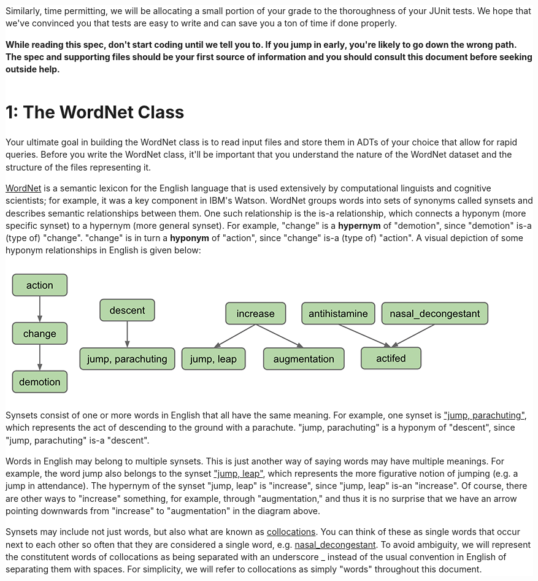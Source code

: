 Similarly, time permitting, we will be allocating a small portion of your grade to the thoroughness of your JUnit tests. We hope that we've convinced you that tests are easy to write and can save you a ton of time if done properly. 

**While reading this spec, don't start coding until we tell you to. If you jump in early, you're likely to go down the wrong path. The spec and supporting files should be your first source of information and you should consult this document before seeking outside help.**



1: The WordNet Class
=====

Your ultimate goal in building the WordNet class is to read input files and store them in ADTs of your choice that allow for rapid queries. Before you write the WordNet class, it'll be important that you understand the nature of the WordNet dataset and the structure of the files representing it. 

[WordNet](http://en.wikipedia.org/wiki/WordNet) is a semantic lexicon for the English language that is used extensively by computational linguists and cognitive scientists; for example, it was a key component in IBM's Watson. WordNet groups words into sets of synonyms called synsets and describes semantic relationships between them. One such relationship is the is-a relationship, which connects a hyponym (more specific synset) to a hypernym (more general synset). For example, "change" is a **hypernym** of "demotion", since "demotion" is-a (type of) "change". "change" is in turn a **hyponym** of "action", since "change" is-a (type of) "action". A visual depiction of some hyponym relationships in English is given below:

![WordNet](wordnet-fig1.png "WordNet")

Synsets consist of one or more words in English that all have the same meaning. For example, one synset is ["jump, parachuting"](http://wordnetweb.princeton.edu/perl/webwn?o2=&o0=1&o8=1&o1=1&o7=&o5=&o9=&o6=&o3=&o4=&s=jump&i=6&h=000010000000000000000000#c), which represents the act of descending to the ground with a parachute. "jump, parachuting" is a hyponym of "descent", since "jump, parachuting" is-a "descent". 

Words in English may belong to multiple synsets. This is just another way of saying words may have multiple meanings. For example, the word jump also belongs to the synset ["jump, leap"](http://wordnetweb.princeton.edu/perl/webwn?o2=&o0=1&o8=1&o1=1&o7=&o5=&o9=&o6=&o3=&o4=&s=jump&i=2&h=100000000000000000000000#c), which represents the more figurative notion of jumping (e.g. a jump in attendance). The hypernym of the synset "jump, leap" is "increase", since "jump, leap" is-an "increase".  Of course, there are other ways to "increase" something, for example, through "augmentation," and thus it is no surprise that we have an arrow pointing downwards from "increase" to "augmentation" in the diagram above.

Synsets may include not just words, but also what are known as [collocations](http://en.wikipedia.org/wiki/Collocation). You can think of these as single words that occur next to each other so often that they are considered a single word, e.g. [nasal_decongestant](http://wordnetweb.princeton.edu/perl/webwn?s=nasal+decongestant+&sub=Search+WordNet&o2=&o0=1&o8=1&o1=1&o7=&o5=&o9=&o6=&o3=&o4=&h=). To avoid ambiguity, we will represent the constitutent words of collocations as being separated with an underscore \_ instead of the usual convention in English of separating them with spaces. For simplicity, we will refer to collocations as simply "words" throughout this document. 
